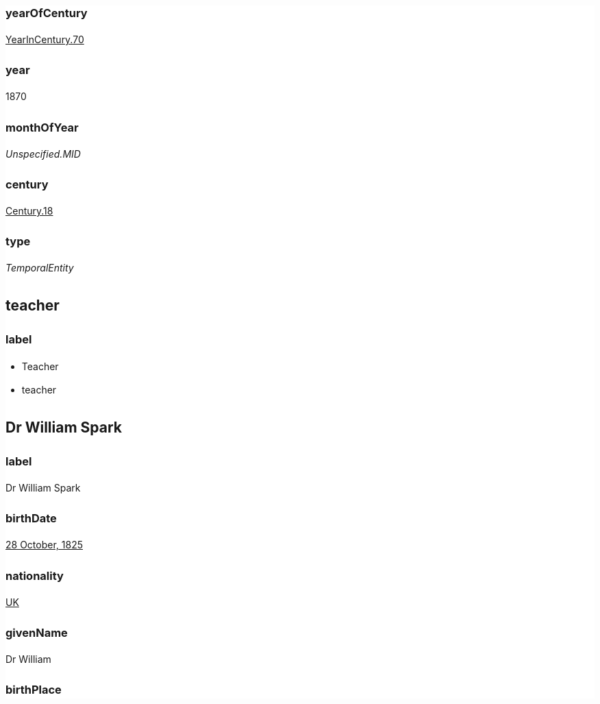 ### yearOfCentury


[YearInCentury.70](#YearInCentury.70)

### year


1870

### monthOfYear


*Unspecified.MID*

### century


[Century.18](#Century.18)

### type


*TemporalEntity*

## teacher

### label

 - Teacher

 - teacher

## Dr William Spark

### label


Dr William Spark

### birthDate


[28 October, 1825](#28-October-1825)

### nationality


[UK](#UK)

### givenName


Dr William

### birthPlace
